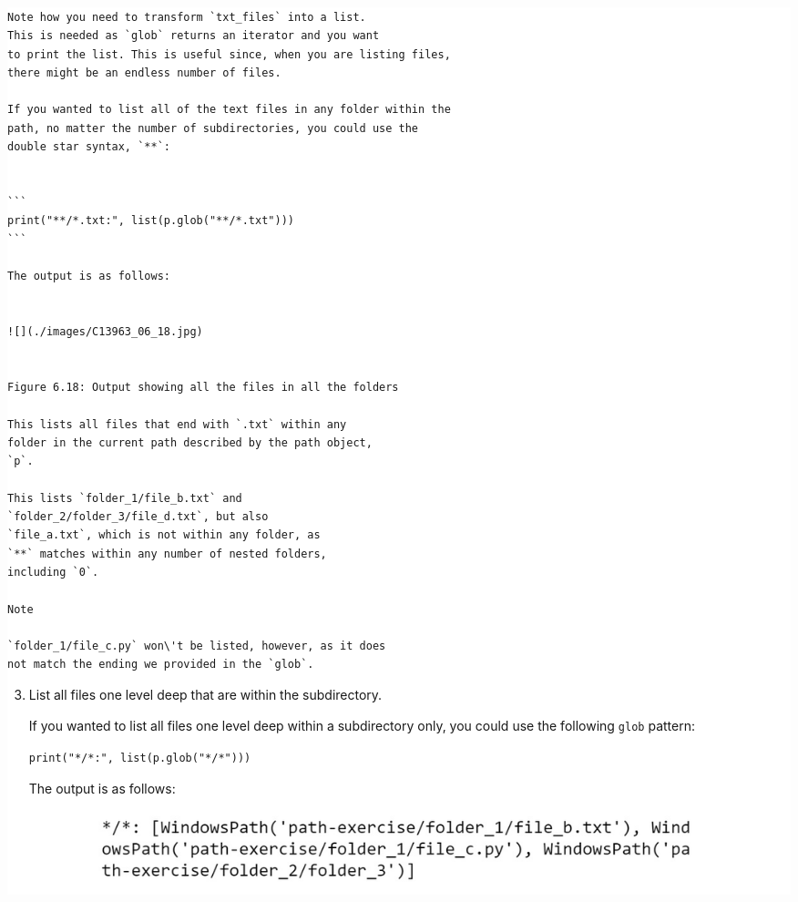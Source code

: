     Note how you need to transform `txt_files` into a list.
    This is needed as `glob` returns an iterator and you want
    to print the list. This is useful since, when you are listing files,
    there might be an endless number of files.

    If you wanted to list all of the text files in any folder within the
    path, no matter the number of subdirectories, you could use the
    double star syntax, `**`:


    ```
    print("**/*.txt:", list(p.glob("**/*.txt")))
    ```

    The output is as follows:

    
    ![](./images/C13963_06_18.jpg)


    Figure 6.18: Output showing all the files in all the folders

    This lists all files that end with `.txt` within any
    folder in the current path described by the path object,
    `p`.

    This lists `folder_1/file_b.txt` and
    `folder_2/folder_3/file_d.txt`, but also
    `file_a.txt`, which is not within any folder, as
    `**` matches within any number of nested folders,
    including `0`.

    Note

    `folder_1/file_c.py` won\'t be listed, however, as it does
    not match the ending we provided in the `glob`.

3.  List all files one level deep that are within the subdirectory.

    If you wanted to list all files one level deep within a subdirectory
    only, you could use the following `glob` pattern:


    ```
    print("*/*:", list(p.glob("*/*")))
    ```

    The output is as follows:

![](./images/C13963_06_19.jpg)
